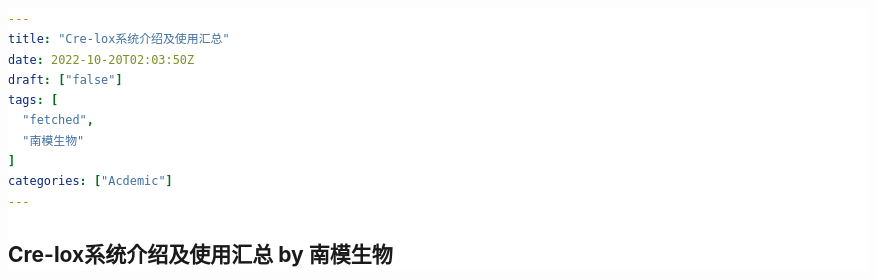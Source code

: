 ```yaml
---
title: "Cre-lox系统介绍及使用汇总"
date: 2022-10-20T02:03:50Z
draft: ["false"]
tags: [
  "fetched",
  "南模生物"
]
categories: ["Acdemic"]
---
```

Cre-lox系统介绍及使用汇总 by 南模生物
------